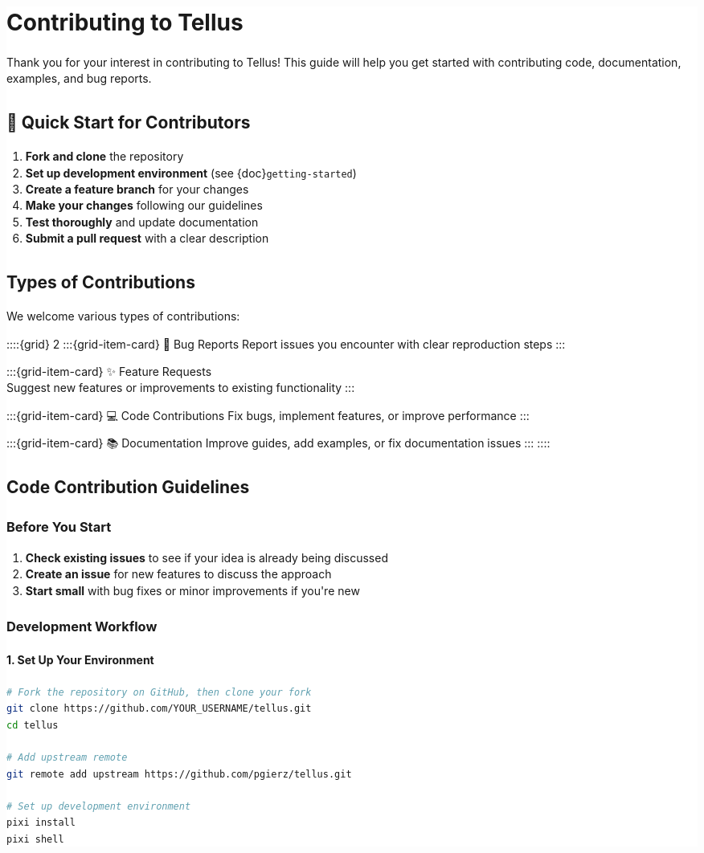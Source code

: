# Contributing to Tellus

Thank you for your interest in contributing to Tellus! This guide will help you get started with contributing code, documentation, examples, and bug reports.

## 🚀 Quick Start for Contributors

1. **Fork and clone** the repository
2. **Set up development environment** (see {doc}`getting-started`)
3. **Create a feature branch** for your changes
4. **Make your changes** following our guidelines
5. **Test thoroughly** and update documentation
6. **Submit a pull request** with a clear description

## Types of Contributions

We welcome various types of contributions:

::::{grid} 2
:::{grid-item-card} 🐛 Bug Reports
Report issues you encounter with clear reproduction steps
:::

:::{grid-item-card} ✨ Feature Requests  
Suggest new features or improvements to existing functionality
:::

:::{grid-item-card} 💻 Code Contributions
Fix bugs, implement features, or improve performance
:::

:::{grid-item-card} 📚 Documentation
Improve guides, add examples, or fix documentation issues
:::
::::

## Code Contribution Guidelines

### Before You Start

1. **Check existing issues** to see if your idea is already being discussed
2. **Create an issue** for new features to discuss the approach
3. **Start small** with bug fixes or minor improvements if you're new

### Development Workflow

#### 1. Set Up Your Environment

```bash
# Fork the repository on GitHub, then clone your fork
git clone https://github.com/YOUR_USERNAME/tellus.git
cd tellus

# Add upstream remote
git remote add upstream https://github.com/pgierz/tellus.git

# Set up development environment
pixi install
pixi shell
```
